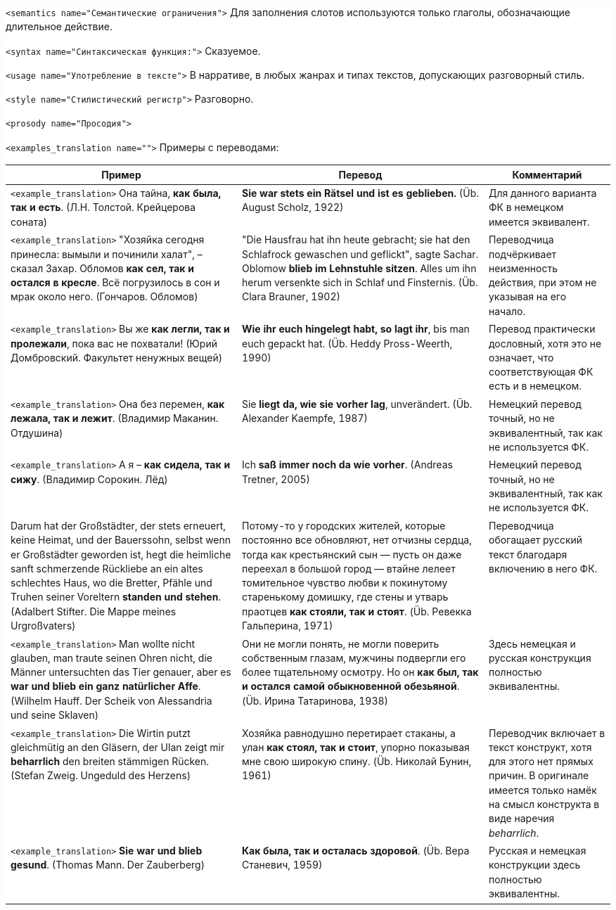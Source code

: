 `<semantics name="Семантические ограничения">` Для заполнения слотов используются только глаголы, обозначающие длительное действие.

`<syntax name="Синтаксическая функция:">` Сказуемое.
  
`<usage name="Употребление в тексте">` В нарративе, в любых жанрах и типах текстов, допускающих разговорный стиль. 

`<style name="Стилистический регистр">` Разговорно.

`<prosody name="Просодия">`  

`<examples_translation name="">` Примеры с переводами: 

 Пример | Перевод | Комментарий
--- | --- | ---
`<example_translation>`   Она тайна, **как была, так и есть**. (Л.Н. Толстой. Крейцерова соната) | **Sie war stets ein Rätsel und ist es geblieben.** (Üb. August Scholz, 1922) | Для данного варианта ФК в немецком имеется эквивалент.
`<example_translation>` "Хозяйка сегодня принесла: вымыли и починили халат", – сказал Захар. Обломов **как сел, так и остался в кресле**. Всё погрузилось в сон и мрак около него. (Гончаров. Обломов) | "Die Hausfrau hat ihn heute gebracht; sie hat den Schlafrock gewaschen und geflickt", sagte Sachar. Oblomow **blieb im Lehnstuhle sitzen**. Alles um ihn herum versenkte sich in Schlaf und Finsternis. (Üb. Clara Brauner, 1902) | Переводчица подчёркивает неизменность действия, при этом не указывая на его начало.
`<example_translation>`  Вы же **как легли, так и пролежали**, пока вас не похватали! (Юрий Домбровский. Факультет ненужных вещей) | **Wie ihr euch hingelegt habt, so lagt ihr**, bis man euch gepackt hat. (Üb. Heddy Pross-Weerth, 1990) | Перевод практически дословный, хотя это не означает, что соответствующая ФК есть и в немецком.
`<example_translation>`  Она без перемен, **как лежала, так и лежит**. (Владимир Маканин. Отдушина) | Sie **liegt da, wie sie vorher lag**, unverändert. (Üb. Alexander Kaempfe, 1987) |  Немецкий перевод точный, но не эквивалентный, так как не используется ФК.
`<example_translation>`  А я – **как сидела, так и сижу**. (Владимир Сорокин. Лёд) | Ich **saß immer noch da wie vorher**. (Andreas Tretner, 2005)  | Немецкий перевод точный, но не эквивалентный, так как не используется ФК.
Darum hat der Großstädter, der stets erneuert, keine Heimat, und der Bauerssohn, selbst wenn er Großstädter geworden ist, hegt die heimliche sanft schmerzende Rückliebe an ein altes schlechtes Haus, wo die Bretter, Pfähle und Truhen seiner Voreltern **standen und stehen**. (Adalbert Stifter. Die Mappe meines Urgroßvaters) | Потому-то у городских жителей, которые постоянно все обновляют, нет отчизны сердца, тогда как крестьянский сын — пусть он даже переехал в большой город — втайне лелеет томительное чувство любви к покинутому старенькому домишку, где стены и утварь праотцев **как стояли, так и стоят**. (Üb. Ревекка Гальперина, 1971) | Переводчица обогащает русский текст благодаря включению в него ФК.
`<example_translation>`  Man wollte nicht glauben, man traute seinen Ohren nicht, die Männer untersuchten das Tier genauer, aber es **war und blieb ein ganz natürlicher Affe**. (Wilhelm Hauff. Der Scheik von Alessandria und seine Sklaven)  |  Они не могли понять, не могли поверить собственным глазам, мужчины подвергли его более тщательному осмотру. Но он **как был, так и остался самой обыкновенной обезьяной**.  (Üb. Ирина Татаринова, 1938) | Здесь немецкая и русская конструкция полностью эквивалентны.
`<example_translation>` Die Wirtin putzt gleichmütig an den Gläsern, der Ulan zeigt mir **beharrlich** den breiten stämmigen Rücken. (Stefan Zweig. Ungeduld des Herzens) | Хозяйка равнодушно перетирает стаканы, а улан **как стоял, так и стоит**, упорно показывая мне свою широкую спину. (Üb. Николай Бунин, 1961) | Переводчик включает в текст конструкт, хотя для этого нет прямых причин. В оригинале имеется только намёк на смысл конструкта в виде наречия _beharrlich_. 
`<example_translation>` **Sie war und blieb gesund**. (Thomas Mann. Der Zauberberg) | **Как была, так и осталась здоровой**. (Üb. Вера Станевич, 1959) | Русская и немецкая конструкции здесь полностью эквивалентны.
